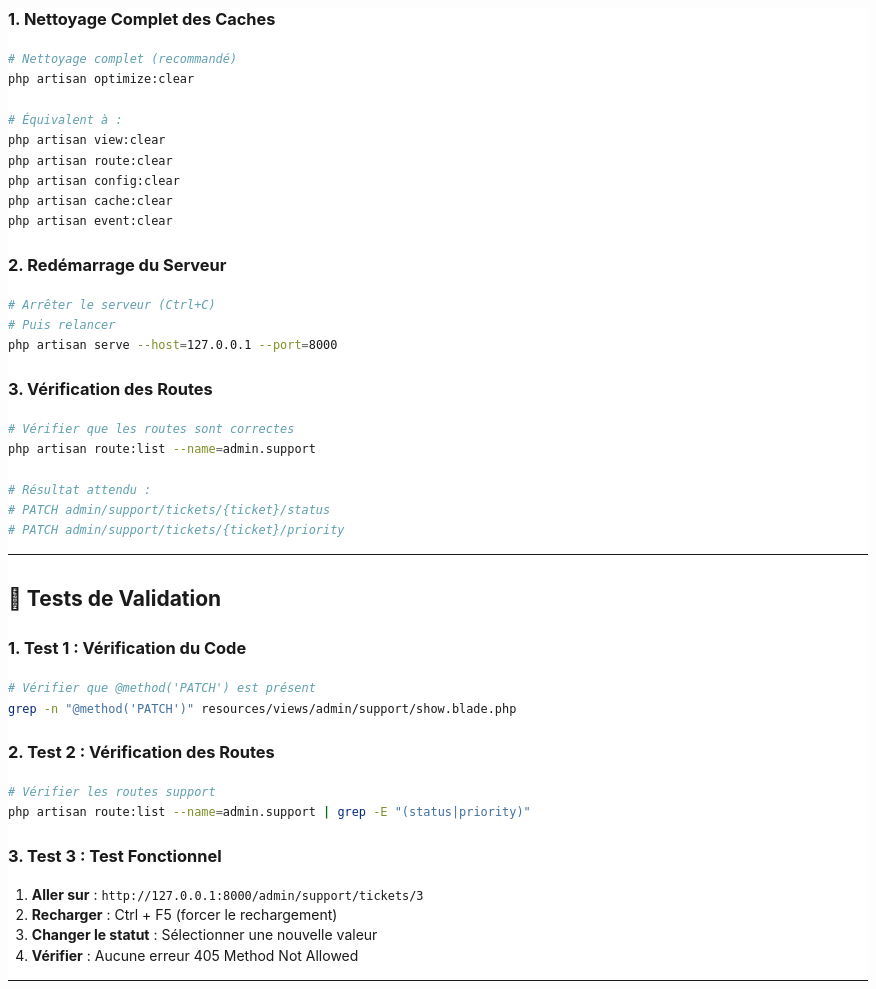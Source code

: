 ### **1. Nettoyage Complet des Caches**
```bash
# Nettoyage complet (recommandé)
php artisan optimize:clear

# Équivalent à :
php artisan view:clear
php artisan route:clear
php artisan config:clear
php artisan cache:clear
php artisan event:clear
```

### **2. Redémarrage du Serveur**
```bash
# Arrêter le serveur (Ctrl+C)
# Puis relancer
php artisan serve --host=127.0.0.1 --port=8000
```

### **3. Vérification des Routes**
```bash
# Vérifier que les routes sont correctes
php artisan route:list --name=admin.support

# Résultat attendu :
# PATCH admin/support/tickets/{ticket}/status
# PATCH admin/support/tickets/{ticket}/priority
```

---

## 🧪 **Tests de Validation**

### **1. Test 1 : Vérification du Code**
```bash
# Vérifier que @method('PATCH') est présent
grep -n "@method('PATCH')" resources/views/admin/support/show.blade.php
```

### **2. Test 2 : Vérification des Routes**
```bash
# Vérifier les routes support
php artisan route:list --name=admin.support | grep -E "(status|priority)"
```

### **3. Test 3 : Test Fonctionnel**
1. **Aller sur** : `http://127.0.0.1:8000/admin/support/tickets/3`
2. **Recharger** : Ctrl + F5 (forcer le rechargement)
3. **Changer le statut** : Sélectionner une nouvelle valeur
4. **Vérifier** : Aucune erreur 405 Method Not Allowed

---